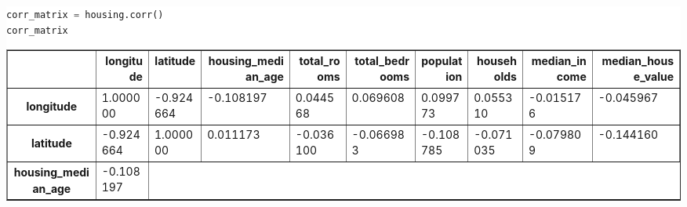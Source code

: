 


```python
corr_matrix = housing.corr()
corr_matrix
```




<div>
<style scoped>
    .dataframe tbody tr th:only-of-type {
        vertical-align: middle;
    }

    .dataframe tbody tr th {
        vertical-align: top;
    }

    .dataframe thead th {
        text-align: right;
    }
</style>
<table border="1" class="dataframe">
  <thead>
    <tr style="text-align: right;">
      <th></th>
      <th>longitude</th>
      <th>latitude</th>
      <th>housing_median_age</th>
      <th>total_rooms</th>
      <th>total_bedrooms</th>
      <th>population</th>
      <th>households</th>
      <th>median_income</th>
      <th>median_house_value</th>
    </tr>
  </thead>
  <tbody>
    <tr>
      <th>longitude</th>
      <td>1.000000</td>
      <td>-0.924664</td>
      <td>-0.108197</td>
      <td>0.044568</td>
      <td>0.069608</td>
      <td>0.099773</td>
      <td>0.055310</td>
      <td>-0.015176</td>
      <td>-0.045967</td>
    </tr>
    <tr>
      <th>latitude</th>
      <td>-0.924664</td>
      <td>1.000000</td>
      <td>0.011173</td>
      <td>-0.036100</td>
      <td>-0.066983</td>
      <td>-0.108785</td>
      <td>-0.071035</td>
      <td>-0.079809</td>
      <td>-0.144160</td>
    </tr>
    <tr>
      <th>housing_median_age</th>
      <td>-0.108197</td>